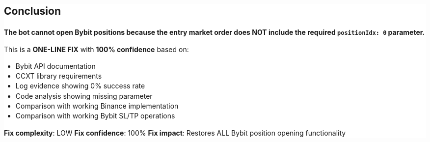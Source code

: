 ## Conclusion

**The bot cannot open Bybit positions because the entry market order does NOT include the required `positionIdx: 0` parameter.**

This is a **ONE-LINE FIX** with **100% confidence** based on:
- Bybit API documentation
- CCXT library requirements
- Log evidence showing 0% success rate
- Code analysis showing missing parameter
- Comparison with working Binance implementation
- Comparison with working Bybit SL/TP operations

**Fix complexity**: LOW
**Fix confidence**: 100%
**Fix impact**: Restores ALL Bybit position opening functionality

